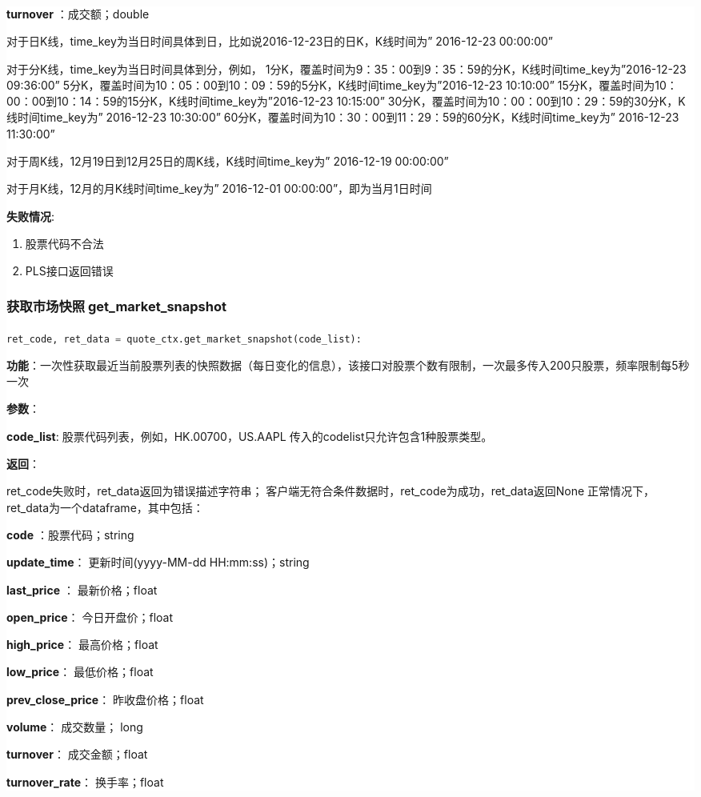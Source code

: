 **turnover** ：成交额；double 

对于日K线，time_key为当日时间具体到日，比如说2016-12-23日的日K，K线时间为” 2016-12-23 00:00:00” 

对于分K线，time_key为当日时间具体到分，例如，
1分K，覆盖时间为9：35：00到9：35：59的分K，K线时间time_key为”2016-12-23 09:36:00” 
5分K，覆盖时间为10：05：00到10：09：59的5分K，K线时间time_key为”2016-12-23 10:10:00” 
15分K，覆盖时间为10：00：00到10：14：59的15分K，K线时间time_key为”2016-12-23 10:15:00” 
30分K，覆盖时间为10：00：00到10：29：59的30分K，K线时间time_key为” 2016-12-23 10:30:00” 
60分K，覆盖时间为10：30：00到11：29：59的60分K，K线时间time_key为” 2016-12-23 11:30:00” 

对于周K线，12月19日到12月25日的周K线，K线时间time_key为” 2016-12-19 00:00:00”  

对于月K线，12月的月K线时间time_key为” 2016-12-01 00:00:00”，即为当月1日时间 

**失败情况**: 

1. 股票代码不合法 

2. PLS接口返回错误  




### 获取市场快照 get_market_snapshot

```python
ret_code, ret_data = quote_ctx.get_market_snapshot(code_list):
```

**功能**：一次性获取最近当前股票列表的快照数据（每日变化的信息），该接口对股票个数有限制，一次最多传入200只股票，频率限制每5秒一次

**参数**：

**code_list**: 股票代码列表，例如，HK.00700，US.AAPL
传入的codelist只允许包含1种股票类型。

**返回**：

ret_code失败时，ret_data返回为错误描述字符串；
客户端无符合条件数据时，ret_code为成功，ret_data返回None 
正常情况下，ret_data为一个dataframe，其中包括：

**code** ：股票代码；string

**update_time**：	更新时间(yyyy-MM-dd HH:mm:ss)；string 

**last_price** ： 	 最新价格；float 

**open_price**：	 今日开盘价；float 

**high_price**：	 最高价格；float 

**low_price**：	     最低价格；float 

**prev_close_price**：	昨收盘价格；float 

**volume**：	成交数量； long 

**turnover**：	成交金额；float 

**turnover_rate**：	换手率；float 
